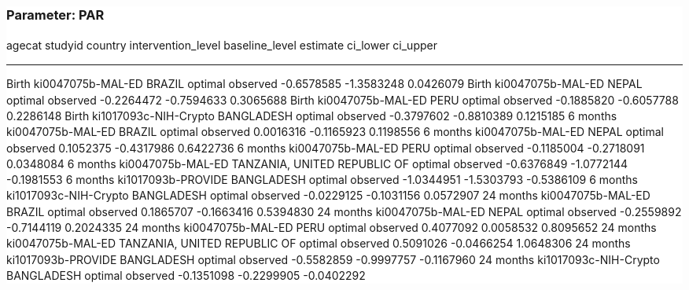
### Parameter: PAR


agecat      studyid                 country                        intervention_level   baseline_level      estimate     ci_lower     ci_upper
----------  ----------------------  -----------------------------  -------------------  ---------------  -----------  -----------  -----------
Birth       ki0047075b-MAL-ED       BRAZIL                         optimal              observed          -0.6578585   -1.3583248    0.0426079
Birth       ki0047075b-MAL-ED       NEPAL                          optimal              observed          -0.2264472   -0.7594633    0.3065688
Birth       ki0047075b-MAL-ED       PERU                           optimal              observed          -0.1885820   -0.6057788    0.2286148
Birth       ki1017093c-NIH-Crypto   BANGLADESH                     optimal              observed          -0.3797602   -0.8810389    0.1215185
6 months    ki0047075b-MAL-ED       BRAZIL                         optimal              observed           0.0016316   -0.1165923    0.1198556
6 months    ki0047075b-MAL-ED       NEPAL                          optimal              observed           0.1052375   -0.4317986    0.6422736
6 months    ki0047075b-MAL-ED       PERU                           optimal              observed          -0.1185004   -0.2718091    0.0348084
6 months    ki0047075b-MAL-ED       TANZANIA, UNITED REPUBLIC OF   optimal              observed          -0.6376849   -1.0772144   -0.1981553
6 months    ki1017093b-PROVIDE      BANGLADESH                     optimal              observed          -1.0344951   -1.5303793   -0.5386109
6 months    ki1017093c-NIH-Crypto   BANGLADESH                     optimal              observed          -0.0229125   -0.1031156    0.0572907
24 months   ki0047075b-MAL-ED       BRAZIL                         optimal              observed           0.1865707   -0.1663416    0.5394830
24 months   ki0047075b-MAL-ED       NEPAL                          optimal              observed          -0.2559892   -0.7144119    0.2024335
24 months   ki0047075b-MAL-ED       PERU                           optimal              observed           0.4077092    0.0058532    0.8095652
24 months   ki0047075b-MAL-ED       TANZANIA, UNITED REPUBLIC OF   optimal              observed           0.5091026   -0.0466254    1.0648306
24 months   ki1017093b-PROVIDE      BANGLADESH                     optimal              observed          -0.5582859   -0.9997757   -0.1167960
24 months   ki1017093c-NIH-Crypto   BANGLADESH                     optimal              observed          -0.1351098   -0.2299905   -0.0402292
